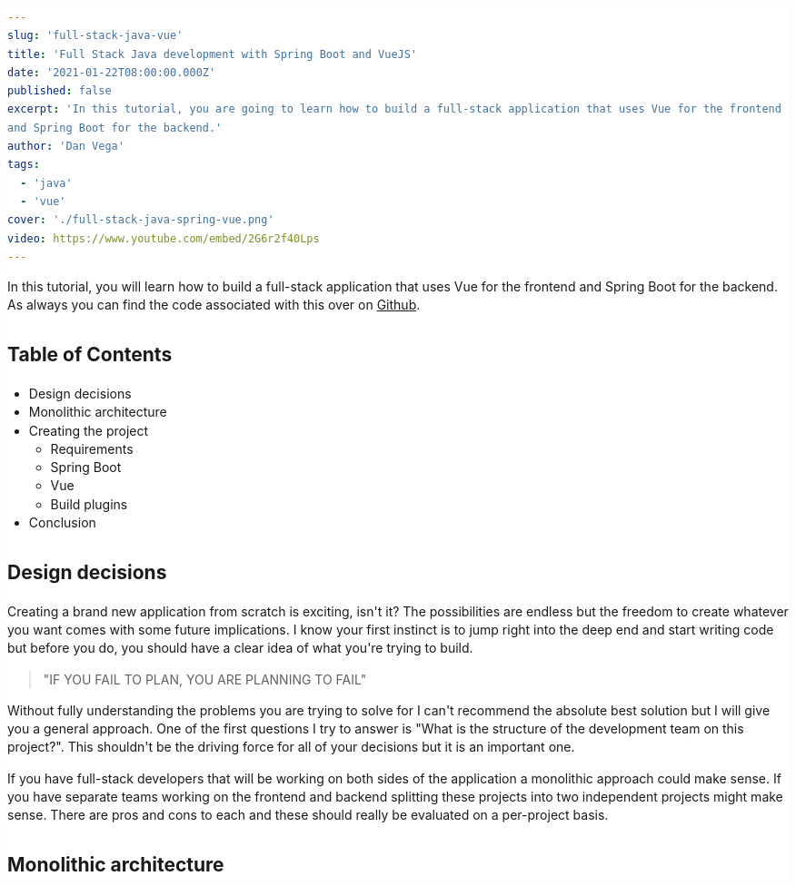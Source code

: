 ```yaml
---
slug: 'full-stack-java-vue'
title: 'Full Stack Java development with Spring Boot and VueJS'
date: '2021-01-22T08:00:00.000Z'
published: false
excerpt: 'In this tutorial, you are going to learn how to build a full-stack application that uses Vue for the frontend and Spring Boot for the backend.'
author: 'Dan Vega'
tags:
  - 'java'
  - 'vue'
cover: './full-stack-java-spring-vue.png'
video: https://www.youtube.com/embed/2G6r2f40Lps
---
```


In this tutorial, you will learn how to build a full-stack application that uses Vue for the frontend and Spring Boot for the backend. As always you can find the code associated with this over on [Github](https://github.com/danvega/full-stack-java-vue).

## Table of Contents

- Design decisions
- Monolithic architecture
- Creating the project
  - Requirements
  - Spring Boot
  - Vue
  - Build plugins
- Conclusion

## Design decisions

Creating a brand new application from scratch is exciting, isn't it? The possibilities are endless but the freedom to create whatever you want comes with some future implications. I know your first instinct is to jump right into the deep end and start writing code but before you do, you should have a clear idea of what you're trying to build.

> "IF YOU FAIL TO PLAN, YOU ARE PLANNING TO FAIL"

Without fully understanding the problems you are trying to solve for I can't recommend the absolute best solution but I will give you a general approach. One of the first questions I try to answer is "What is the structure of the development team on this project?". This shouldn't be the driving force for all of your decisions but it is an important one.

If you have full-stack developers that will be working on both sides of the application a monolithic approach could make sense. If you have separate teams working on the frontend and backend splitting these projects into two independent projects might make sense. There are pros and cons to each and these should really be evaluated on a per-project basis.

## Monolithic architecture
